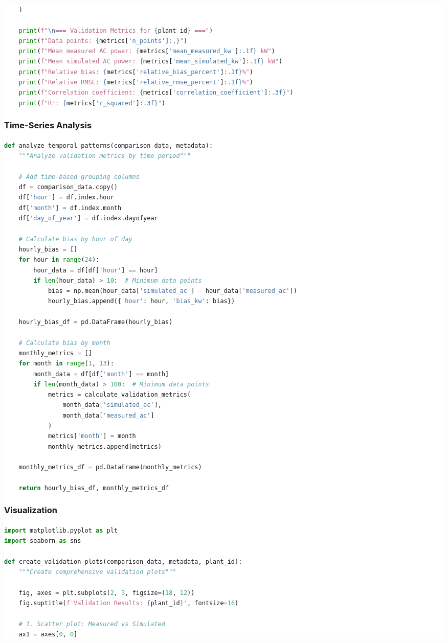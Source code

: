 ```python
    )
    
    print(f"\n=== Validation Metrics for {plant_id} ===")
    print(f"Data points: {metrics['n_points']:,}")
    print(f"Mean measured AC power: {metrics['mean_measured_kw']:.1f} kW")
    print(f"Mean simulated AC power: {metrics['mean_simulated_kw']:.1f} kW")
    print(f"Relative bias: {metrics['relative_bias_percent']:.1f}%")
    print(f"Relative RMSE: {metrics['relative_rmse_percent']:.1f}%")
    print(f"Correlation coefficient: {metrics['correlation_coefficient']:.3f}")
    print(f"R²: {metrics['r_squared']:.3f}")
```

### Time-Series Analysis
```python
def analyze_temporal_patterns(comparison_data, metadata):
    """Analyze validation metrics by time period"""
    
    # Add time-based grouping columns
    df = comparison_data.copy()
    df['hour'] = df.index.hour
    df['month'] = df.index.month
    df['day_of_year'] = df.index.dayofyear
    
    # Calculate bias by hour of day
    hourly_bias = []
    for hour in range(24):
        hour_data = df[df['hour'] == hour]
        if len(hour_data) > 10:  # Minimum data points
            bias = np.mean(hour_data['simulated_ac'] - hour_data['measured_ac'])
            hourly_bias.append({'hour': hour, 'bias_kw': bias})
    
    hourly_bias_df = pd.DataFrame(hourly_bias)
    
    # Calculate bias by month
    monthly_metrics = []
    for month in range(1, 13):
        month_data = df[df['month'] == month]
        if len(month_data) > 100:  # Minimum data points
            metrics = calculate_validation_metrics(
                month_data['simulated_ac'],
                month_data['measured_ac']
            )
            metrics['month'] = month
            monthly_metrics.append(metrics)
    
    monthly_metrics_df = pd.DataFrame(monthly_metrics)
    
    return hourly_bias_df, monthly_metrics_df
```

### Visualization
```python
import matplotlib.pyplot as plt
import seaborn as sns

def create_validation_plots(comparison_data, metadata, plant_id):
    """Create comprehensive validation plots"""
    
    fig, axes = plt.subplots(2, 3, figsize=(18, 12))
    fig.suptitle(f'Validation Results: {plant_id}', fontsize=16)
    
    # 1. Scatter plot: Measured vs Simulated
    ax1 = axes[0, 0]
```